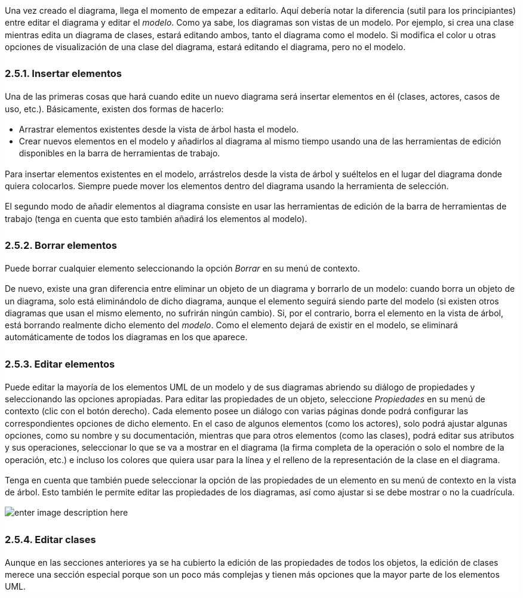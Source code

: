 Una vez creado el diagrama, llega el momento de empezar a editarlo. Aquí debería notar la diferencia (sutil para los principiantes) entre editar el diagrama y editar el *modelo*. Como ya sabe, los diagramas son vistas de un modelo. Por ejemplo, si crea una clase mientras edita un diagrama de clases, estará editando ambos, tanto el diagrama como el modelo. Si modifica el color u otras opciones de visualización de una clase del diagrama, estará editando el diagrama, pero no el modelo.

### 2.5.1. Insertar elementos

Una de las primeras cosas que hará cuando edite un nuevo diagrama será insertar elementos en él (clases, actores, casos de uso, etc.). Básicamente, existen dos formas de hacerlo:

- Arrastrar elementos existentes desde la vista de árbol hasta el modelo.
- Crear nuevos elementos en el modelo y añadirlos al diagrama al mismo tiempo usando una de las herramientas de edición disponibles en la barra de herramientas de trabajo.

Para insertar elementos existentes en el modelo, arrástrelos desde la vista de árbol y suéltelos en el lugar del diagrama donde quiera colocarlos. Siempre puede mover los elementos dentro del diagrama usando la herramienta de selección.

El segundo modo de añadir elementos al diagrama consiste en usar las herramientas de edición de la barra de herramientas de trabajo (tenga en cuenta que esto también añadirá los elementos al modelo). 

### 2.5.2. Borrar elementos

Puede borrar cualquier elemento seleccionando la opción *Borrar* en su menú de contexto.

De nuevo, existe una gran diferencia entre eliminar un objeto de un diagrama y borrarlo de un modelo: cuando borra un objeto de un diagrama, solo está eliminándolo de dicho diagrama, aunque el elemento seguirá siendo parte del modelo (si existen otros diagramas que usan el mismo elemento, no sufrirán ningún cambio). Si, por el contrario, borra el elemento en la vista de árbol, está borrando realmente dicho elemento del *modelo*. Como el elemento dejará de existir en el modelo, se eliminará automáticamente de todos los diagramas en los que aparece.

### 2.5.3. Editar elementos

Puede editar la mayoría de los elementos UML de un modelo y de sus diagramas abriendo su diálogo de propiedades y seleccionando las opciones apropiadas. Para editar las propiedades de un objeto, seleccione *Propiedades* en su menú de contexto (clic con el botón derecho). Cada elemento posee un diálogo con varias páginas donde podrá configurar las correspondientes opciones de dicho elemento. En el caso de algunos elementos (como los actores), solo podrá ajustar algunas opciones, como su nombre y su documentación, mientras que para otros elementos (como las clases), podrá editar sus atributos y sus operaciones, seleccionar lo que se va a mostrar en el diagrama (la firma completa de la operación o solo el nombre de la operación, etc.) e incluso los colores que quiera usar para la línea y el relleno de la representación de la clase en el diagrama.

Tenga en cuenta que también puede seleccionar la opción de las propiedades de un elemento en su menú de contexto en la vista de árbol. Esto también le permite editar las propiedades de los diagramas, así como ajustar si se debe mostrar o no la cuadrícula.

![enter image description here](https://github.com/LibreLabUCM/LiberarFdI/blob/master/Ingenier%C3%ADa%20del%20Software/images/imagen3.png)

### 2.5.4. Editar clases

Aunque en las secciones anteriores ya se ha cubierto la edición de las propiedades de todos los objetos, la edición de clases merece una sección especial porque son un poco más complejas y tienen más opciones que la mayor parte de los elementos UML.
